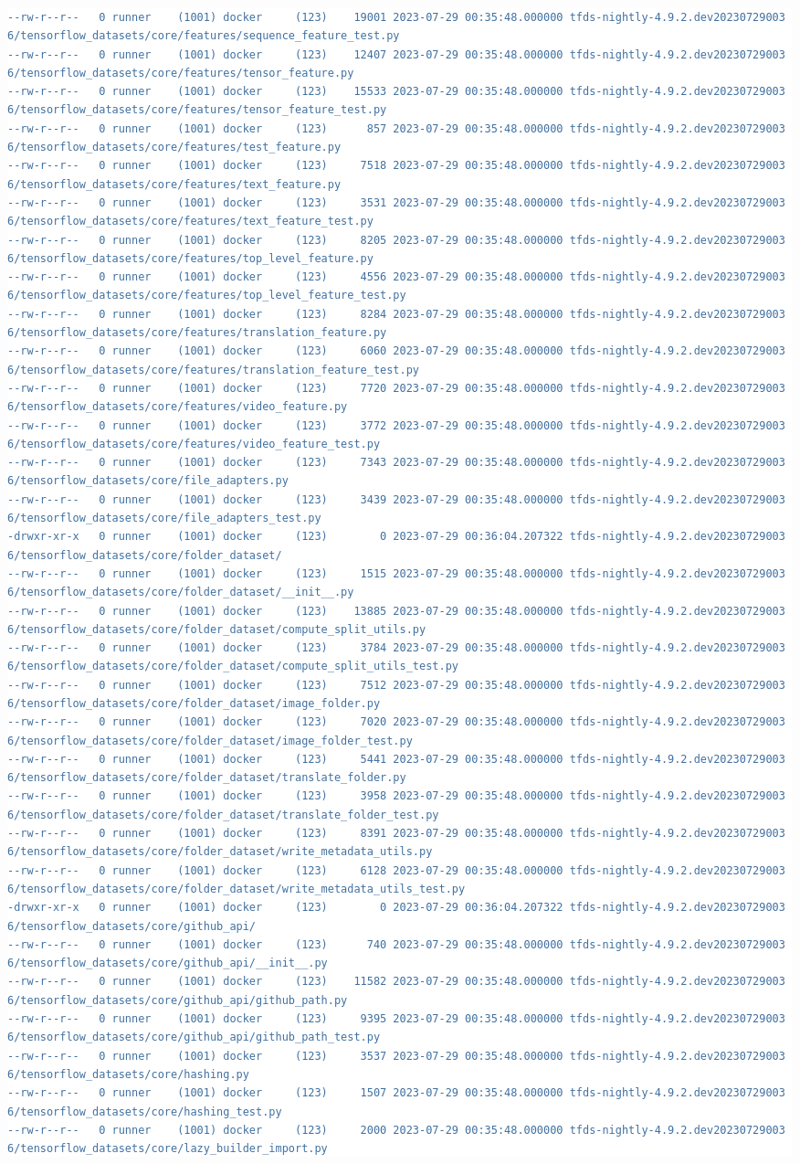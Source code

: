```diff
--rw-r--r--   0 runner    (1001) docker     (123)    19001 2023-07-29 00:35:48.000000 tfds-nightly-4.9.2.dev202307290036/tensorflow_datasets/core/features/sequence_feature_test.py
--rw-r--r--   0 runner    (1001) docker     (123)    12407 2023-07-29 00:35:48.000000 tfds-nightly-4.9.2.dev202307290036/tensorflow_datasets/core/features/tensor_feature.py
--rw-r--r--   0 runner    (1001) docker     (123)    15533 2023-07-29 00:35:48.000000 tfds-nightly-4.9.2.dev202307290036/tensorflow_datasets/core/features/tensor_feature_test.py
--rw-r--r--   0 runner    (1001) docker     (123)      857 2023-07-29 00:35:48.000000 tfds-nightly-4.9.2.dev202307290036/tensorflow_datasets/core/features/test_feature.py
--rw-r--r--   0 runner    (1001) docker     (123)     7518 2023-07-29 00:35:48.000000 tfds-nightly-4.9.2.dev202307290036/tensorflow_datasets/core/features/text_feature.py
--rw-r--r--   0 runner    (1001) docker     (123)     3531 2023-07-29 00:35:48.000000 tfds-nightly-4.9.2.dev202307290036/tensorflow_datasets/core/features/text_feature_test.py
--rw-r--r--   0 runner    (1001) docker     (123)     8205 2023-07-29 00:35:48.000000 tfds-nightly-4.9.2.dev202307290036/tensorflow_datasets/core/features/top_level_feature.py
--rw-r--r--   0 runner    (1001) docker     (123)     4556 2023-07-29 00:35:48.000000 tfds-nightly-4.9.2.dev202307290036/tensorflow_datasets/core/features/top_level_feature_test.py
--rw-r--r--   0 runner    (1001) docker     (123)     8284 2023-07-29 00:35:48.000000 tfds-nightly-4.9.2.dev202307290036/tensorflow_datasets/core/features/translation_feature.py
--rw-r--r--   0 runner    (1001) docker     (123)     6060 2023-07-29 00:35:48.000000 tfds-nightly-4.9.2.dev202307290036/tensorflow_datasets/core/features/translation_feature_test.py
--rw-r--r--   0 runner    (1001) docker     (123)     7720 2023-07-29 00:35:48.000000 tfds-nightly-4.9.2.dev202307290036/tensorflow_datasets/core/features/video_feature.py
--rw-r--r--   0 runner    (1001) docker     (123)     3772 2023-07-29 00:35:48.000000 tfds-nightly-4.9.2.dev202307290036/tensorflow_datasets/core/features/video_feature_test.py
--rw-r--r--   0 runner    (1001) docker     (123)     7343 2023-07-29 00:35:48.000000 tfds-nightly-4.9.2.dev202307290036/tensorflow_datasets/core/file_adapters.py
--rw-r--r--   0 runner    (1001) docker     (123)     3439 2023-07-29 00:35:48.000000 tfds-nightly-4.9.2.dev202307290036/tensorflow_datasets/core/file_adapters_test.py
-drwxr-xr-x   0 runner    (1001) docker     (123)        0 2023-07-29 00:36:04.207322 tfds-nightly-4.9.2.dev202307290036/tensorflow_datasets/core/folder_dataset/
--rw-r--r--   0 runner    (1001) docker     (123)     1515 2023-07-29 00:35:48.000000 tfds-nightly-4.9.2.dev202307290036/tensorflow_datasets/core/folder_dataset/__init__.py
--rw-r--r--   0 runner    (1001) docker     (123)    13885 2023-07-29 00:35:48.000000 tfds-nightly-4.9.2.dev202307290036/tensorflow_datasets/core/folder_dataset/compute_split_utils.py
--rw-r--r--   0 runner    (1001) docker     (123)     3784 2023-07-29 00:35:48.000000 tfds-nightly-4.9.2.dev202307290036/tensorflow_datasets/core/folder_dataset/compute_split_utils_test.py
--rw-r--r--   0 runner    (1001) docker     (123)     7512 2023-07-29 00:35:48.000000 tfds-nightly-4.9.2.dev202307290036/tensorflow_datasets/core/folder_dataset/image_folder.py
--rw-r--r--   0 runner    (1001) docker     (123)     7020 2023-07-29 00:35:48.000000 tfds-nightly-4.9.2.dev202307290036/tensorflow_datasets/core/folder_dataset/image_folder_test.py
--rw-r--r--   0 runner    (1001) docker     (123)     5441 2023-07-29 00:35:48.000000 tfds-nightly-4.9.2.dev202307290036/tensorflow_datasets/core/folder_dataset/translate_folder.py
--rw-r--r--   0 runner    (1001) docker     (123)     3958 2023-07-29 00:35:48.000000 tfds-nightly-4.9.2.dev202307290036/tensorflow_datasets/core/folder_dataset/translate_folder_test.py
--rw-r--r--   0 runner    (1001) docker     (123)     8391 2023-07-29 00:35:48.000000 tfds-nightly-4.9.2.dev202307290036/tensorflow_datasets/core/folder_dataset/write_metadata_utils.py
--rw-r--r--   0 runner    (1001) docker     (123)     6128 2023-07-29 00:35:48.000000 tfds-nightly-4.9.2.dev202307290036/tensorflow_datasets/core/folder_dataset/write_metadata_utils_test.py
-drwxr-xr-x   0 runner    (1001) docker     (123)        0 2023-07-29 00:36:04.207322 tfds-nightly-4.9.2.dev202307290036/tensorflow_datasets/core/github_api/
--rw-r--r--   0 runner    (1001) docker     (123)      740 2023-07-29 00:35:48.000000 tfds-nightly-4.9.2.dev202307290036/tensorflow_datasets/core/github_api/__init__.py
--rw-r--r--   0 runner    (1001) docker     (123)    11582 2023-07-29 00:35:48.000000 tfds-nightly-4.9.2.dev202307290036/tensorflow_datasets/core/github_api/github_path.py
--rw-r--r--   0 runner    (1001) docker     (123)     9395 2023-07-29 00:35:48.000000 tfds-nightly-4.9.2.dev202307290036/tensorflow_datasets/core/github_api/github_path_test.py
--rw-r--r--   0 runner    (1001) docker     (123)     3537 2023-07-29 00:35:48.000000 tfds-nightly-4.9.2.dev202307290036/tensorflow_datasets/core/hashing.py
--rw-r--r--   0 runner    (1001) docker     (123)     1507 2023-07-29 00:35:48.000000 tfds-nightly-4.9.2.dev202307290036/tensorflow_datasets/core/hashing_test.py
--rw-r--r--   0 runner    (1001) docker     (123)     2000 2023-07-29 00:35:48.000000 tfds-nightly-4.9.2.dev202307290036/tensorflow_datasets/core/lazy_builder_import.py
```